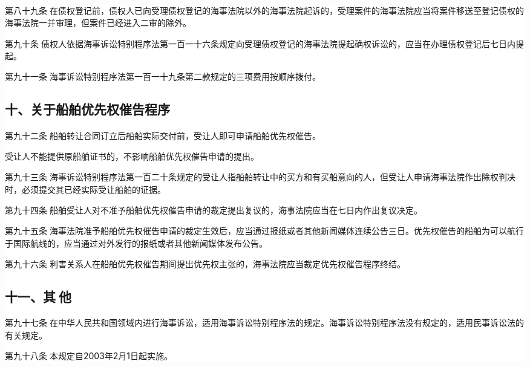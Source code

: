 第八十九条 在债权登记前，债权人已向受理债权登记的海事法院以外的海事法院起诉的，受理案件的海事法院应当将案件移送至登记债权的海事法院一并审理，但案件已经进入二审的除外。

第九十条 债权人依据海事诉讼特别程序法第一百一十六条规定向受理债权登记的海事法院提起确权诉讼的，应当在办理债权登记后七日内提起。

第九十一条 海事诉讼特别程序法第一百一十九条第二款规定的三项费用按顺序拨付。

## 十、关于船舶优先权催告程序

第九十二条 船舶转让合同订立后船舶实际交付前，受让人即可申请船舶优先权催告。

受让人不能提供原船舶证书的，不影响船舶优先权催告申请的提出。

第九十三条 海事诉讼特别程序法第一百二十条规定的受让人指船舶转让中的买方和有买船意向的人，但受让人申请海事法院作出除权判决时，必须提交其已经实际受让船舶的证据。

第九十四条 船舶受让人对不准予船舶优先权催告申请的裁定提出复议的，海事法院应当在七日内作出复议决定。

第九十五条 海事法院准予船舶优先权催告申请的裁定生效后，应当通过报纸或者其他新闻媒体连续公告三日。优先权催告的船舶为可以航行于国际航线的，应当通过对外发行的报纸或者其他新闻媒体发布公告。

第九十六条 利害关系人在船舶优先权催告期间提出优先权主张的，海事法院应当裁定优先权催告程序终结。

## 十一、其 他

第九十七条 在中华人民共和国领域内进行海事诉讼，适用海事诉讼特别程序法的规定。海事诉讼特别程序法没有规定的，适用民事诉讼法的有关规定。

第九十八条 本规定自2003年2月1日起实施。